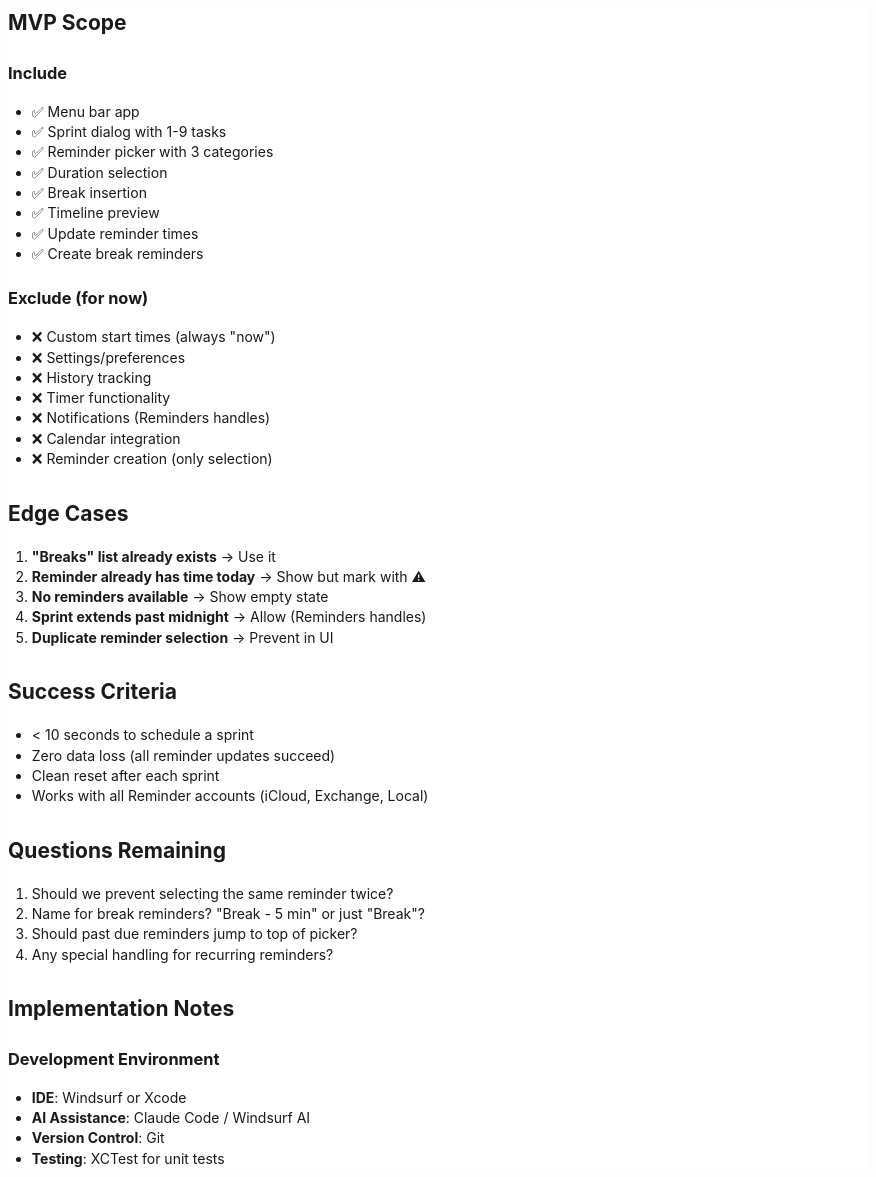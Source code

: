
## MVP Scope

### Include
- ✅ Menu bar app
- ✅ Sprint dialog with 1-9 tasks
- ✅ Reminder picker with 3 categories
- ✅ Duration selection
- ✅ Break insertion
- ✅ Timeline preview
- ✅ Update reminder times
- ✅ Create break reminders

### Exclude (for now)
- ❌ Custom start times (always "now")
- ❌ Settings/preferences
- ❌ History tracking
- ❌ Timer functionality
- ❌ Notifications (Reminders handles)
- ❌ Calendar integration
- ❌ Reminder creation (only selection)

## Edge Cases
1. **"Breaks" list already exists** → Use it
2. **Reminder already has time today** → Show but mark with ⚠️
3. **No reminders available** → Show empty state
4. **Sprint extends past midnight** → Allow (Reminders handles)
5. **Duplicate reminder selection** → Prevent in UI

## Success Criteria
- < 10 seconds to schedule a sprint
- Zero data loss (all reminder updates succeed)
- Clean reset after each sprint
- Works with all Reminder accounts (iCloud, Exchange, Local)

## Questions Remaining
1. Should we prevent selecting the same reminder twice?
2. Name for break reminders? "Break - 5 min" or just "Break"?
3. Should past due reminders jump to top of picker?
4. Any special handling for recurring reminders?

## Implementation Notes

### Development Environment
- **IDE**: Windsurf or Xcode
- **AI Assistance**: Claude Code / Windsurf AI
- **Version Control**: Git
- **Testing**: XCTest for unit tests
